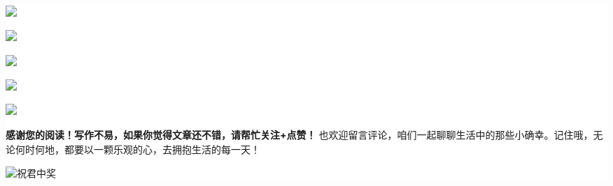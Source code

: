 ![](https://cdn.jsdelivr.net/gh/wangwenjie1314/PicCDN/2024-8-15/1723711405625-image.png)

![](https://cdn.jsdelivr.net/gh/wangwenjie1314/PicCDN/2024-8-15/1723711396627-image.png)

![](https://cdn.jsdelivr.net/gh/wangwenjie1314/PicCDN/2024-8-15/1723711366421-image.png)

![](https://cdn.jsdelivr.net/gh/wangwenjie1314/PicCDN/2024-8-15/1723711647664-image.png)


![](https://cdn.jsdelivr.net/gh/wangwenjie1314/PicCDN/2024-8-15/1723711271991-image.png)



**感谢您的阅读！写作不易，如果你觉得文章还不错，请帮忙关注+点赞！** 也欢迎留言评论，咱们一起聊聊生活中的那些小确幸。记住哦，无论何时何地，都要以一颗乐观的心，去拥抱生活的每一天！


![祝君中奖](https://cdn.jsdelivr.net/gh/wangwenjie1314/PicCDN/2024-8-15/1723711924459-image.png)


